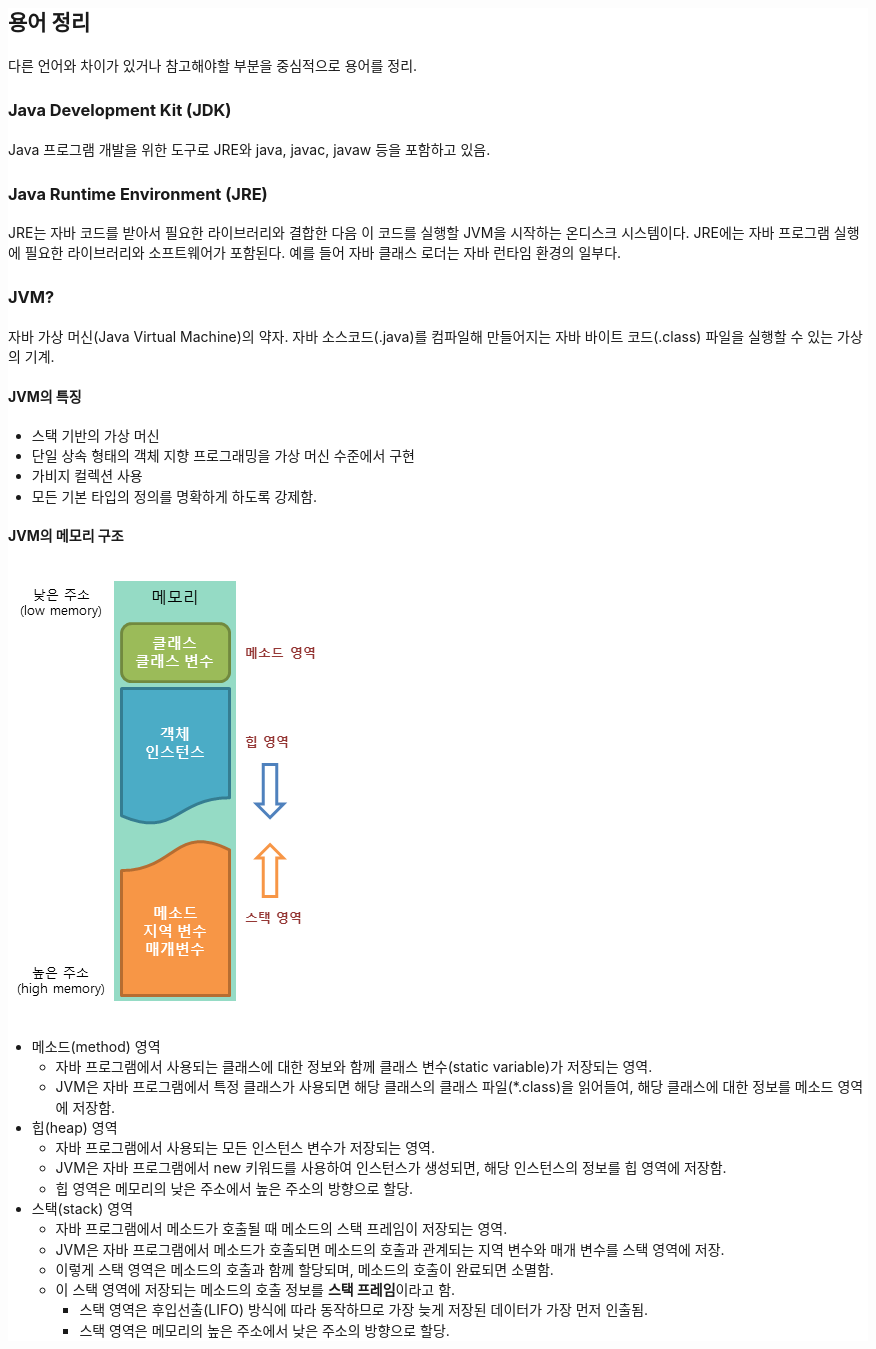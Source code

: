 ## 용어 정리
다른 언어와 차이가 있거나 참고해야할 부분을 중심적으로 용어를 정리.

### Java Development Kit (JDK)
Java 프로그램 개발을 위한 도구로 JRE와 java, javac, javaw 등을 포함하고 있음.

### Java Runtime Environment (JRE)
JRE는 자바 코드를 받아서 필요한 라이브러리와 결합한 다음 이 코드를 실행할 JVM을 시작하는 온디스크 시스템이다. JRE에는 자바 프로그램 실행에 필요한 라이브러리와 소프트웨어가 포함된다. 예를 들어 자바 클래스 로더는 자바 런타임 환경의 일부다.

### JVM?
자바 가상 머신(Java Virtual Machine)의 약자. 자바 소스코드(.java)를 컴파일해 만들어지는 자바 바이트 코드(.class) 파일을 실행할 수 있는 가상의 기계.

#### JVM의 특징
- 스택 기반의 가상 머신
- 단일 상속 형태의 객체 지향 프로그래밍을 가상 머신 수준에서 구현
- 가비지 컬렉션 사용
- 모든 기본 타입의 정의를 명확하게 하도록 강제함.

#### JVM의 메모리 구조
![](img/java_memory_structure.png)

* 메소드(method) 영역
	- 자바 프로그램에서 사용되는 클래스에 대한 정보와 함께 클래스 변수(static variable)가 저장되는 영역.
	- JVM은 자바 프로그램에서 특정 클래스가 사용되면 해당 클래스의 클래스 파일(*.class)을 읽어들여, 해당 클래스에 대한 정보를 메소드 영역에 저장함.
* 힙(heap) 영역
	- 자바 프로그램에서 사용되는 모든 인스턴스 변수가 저장되는 영역.
	- JVM은 자바 프로그램에서 new 키워드를 사용하여 인스턴스가 생성되면, 해당 인스턴스의 정보를 힙 영역에 저장함.
	- 힙 영역은 메모리의 낮은 주소에서 높은 주소의 방향으로 할당.
* 스택(stack) 영역
	- 자바 프로그램에서 메소드가 호출될 때 메소드의 스택 프레임이 저장되는 영역.
	- JVM은 자바 프로그램에서 메소드가 호출되면 메소드의 호출과 관계되는 지역 변수와 매개 변수를 스택 영역에 저장.
	- 이렇게 스택 영역은 메소드의 호출과 함께 할당되며, 메소드의 호출이 완료되면 소멸함.
	- 이 스택 영역에 저장되는 메소드의 호출 정보를 **스택 프레임**이라고 함.
    	- 스택 영역은 후입선출(LIFO) 방식에 따라 동작하므로 가장 늦게 저장된 데이터가 가장 먼저 인출됨. 
    	- 스택 영역은 메모리의 높은 주소에서 낮은 주소의 방향으로 할당.
